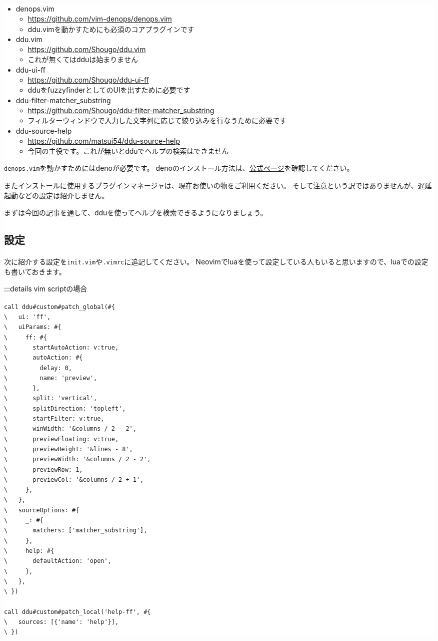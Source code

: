 * denops.vim
  * https://github.com/vim-denops/denops.vim
  * ddu.vimを動かすためにも必須のコアプラグインです
* ddu.vim
  * https://github.com/Shougo/ddu.vim
  * これが無くてはdduは始まりません
* ddu-ui-ff
  * https://github.com/Shougo/ddu-ui-ff
  * dduをfuzzyfinderとしてのUIを出すために必要です
* ddu-filter-matcher_substring
  * https://github.com/Shougo/ddu-filter-matcher_substring
  * フィルターウィンドウで入力した文字列に応じて絞り込みを行なうために必要です
* ddu-source-help
  * https://github.com/matsui54/ddu-source-help
  * 今回の主役です。これが無いとdduでヘルプの検索はできません

`denops.vim`を動かすためにはdenoが必要です。
denoのインストール方法は、[公式ページ](https://docs.deno.com/runtime/manual/getting_started/installation)を確認してください。

またインストールに使用するプラグインマネージャは、現在お使いの物をご利用ください。
そして注意という訳ではありませんが、遅延起動などの設定は紹介しません。

まずは今回の記事を通して、dduを使ってヘルプを検索できるようになりましょう。

## 設定

次に紹介する設定を`init.vim`や`.vimrc`に追記してください。
Neovimでluaを使って設定している人もいると思いますので、luaでの設定も書いておきます。



:::details vim scriptの場合

```vim script
call ddu#custom#patch_global(#{
\   ui: 'ff',
\   uiParams: #{
\     ff: #{
\       startAutoAction: v:true,
\       autoAction: #{
\         delay: 0,
\         name: 'preview',
\       },
\       split: 'vertical',
\       splitDirection: 'topleft',
\       startFilter: v:true,
\       winWidth: '&columns / 2 - 2',
\       previewFloating: v:true,
\       previewHeight: '&lines - 8',
\       previewWidth: '&columns / 2 - 2',
\       previewRow: 1,
\       previewCol: '&columns / 2 + 1',
\     },
\   },
\   sourceOptions: #{
\     _: #{
\       matchers: ['matcher_substring'],
\     },
\     help: #{
\       defaultAction: 'open',
\     },
\   },
\ })

call ddu#custom#patch_local('help-ff', #{
\   sources: [{'name': 'help'}],
\ })
```